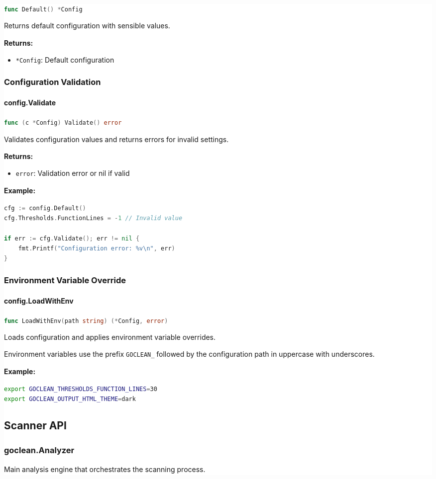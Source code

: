 ```go
func Default() *Config
```

Returns default configuration with sensible values.

**Returns:**
- `*Config`: Default configuration

### Configuration Validation

#### config.Validate

```go
func (c *Config) Validate() error
```

Validates configuration values and returns errors for invalid settings.

**Returns:**
- `error`: Validation error or nil if valid

**Example:**
```go
cfg := config.Default()
cfg.Thresholds.FunctionLines = -1 // Invalid value

if err := cfg.Validate(); err != nil {
    fmt.Printf("Configuration error: %v\n", err)
}
```

### Environment Variable Override

#### config.LoadWithEnv

```go
func LoadWithEnv(path string) (*Config, error)
```

Loads configuration and applies environment variable overrides.

Environment variables use the prefix `GOCLEAN_` followed by the configuration path in uppercase with underscores.

**Example:**
```bash
export GOCLEAN_THRESHOLDS_FUNCTION_LINES=30
export GOCLEAN_OUTPUT_HTML_THEME=dark
```

## Scanner API

### goclean.Analyzer

Main analysis engine that orchestrates the scanning process.
